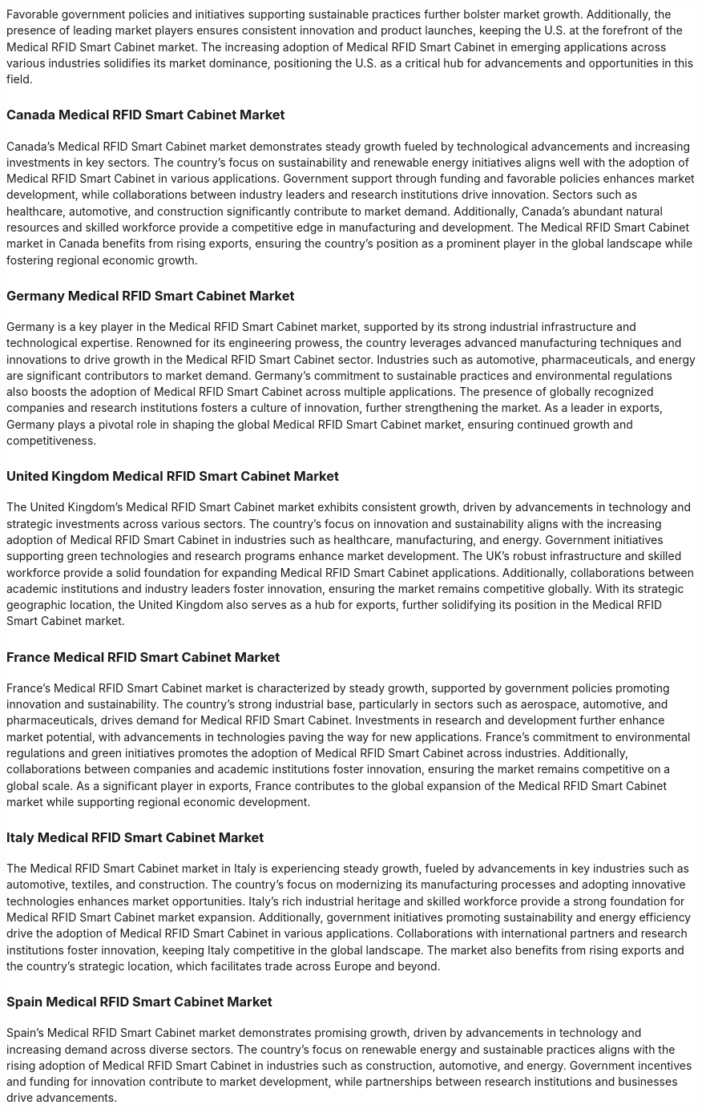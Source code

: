Favorable government policies and initiatives supporting sustainable practices further bolster market growth. Additionally, the presence of leading market players ensures consistent innovation and product launches, keeping the U.S. at the forefront of the Medical RFID Smart Cabinet market. The increasing adoption of Medical RFID Smart Cabinet in emerging applications across various industries solidifies its market dominance, positioning the U.S. as a critical hub for advancements and opportunities in this field.</p><h3>Canada Medical RFID Smart Cabinet Market</h3><p>Canada&rsquo;s Medical RFID Smart Cabinet market demonstrates steady growth fueled by technological advancements and increasing investments in key sectors. The country&rsquo;s focus on sustainability and renewable energy initiatives aligns well with the adoption of Medical RFID Smart Cabinet in various applications. Government support through funding and favorable policies enhances market development, while collaborations between industry leaders and research institutions drive innovation. Sectors such as healthcare, automotive, and construction significantly contribute to market demand. Additionally, Canada&rsquo;s abundant natural resources and skilled workforce provide a competitive edge in manufacturing and development. The Medical RFID Smart Cabinet market in Canada benefits from rising exports, ensuring the country&rsquo;s position as a prominent player in the global landscape while fostering regional economic growth.</p><h3>Germany Medical RFID Smart Cabinet Market</h3><p>Germany is a key player in the Medical RFID Smart Cabinet market, supported by its strong industrial infrastructure and technological expertise. Renowned for its engineering prowess, the country leverages advanced manufacturing techniques and innovations to drive growth in the Medical RFID Smart Cabinet sector. Industries such as automotive, pharmaceuticals, and energy are significant contributors to market demand. Germany&rsquo;s commitment to sustainable practices and environmental regulations also boosts the adoption of Medical RFID Smart Cabinet across multiple applications. The presence of globally recognized companies and research institutions fosters a culture of innovation, further strengthening the market. As a leader in exports, Germany plays a pivotal role in shaping the global Medical RFID Smart Cabinet market, ensuring continued growth and competitiveness.</p><h3>United Kingdom Medical RFID Smart Cabinet Market</h3><p>The United Kingdom&rsquo;s Medical RFID Smart Cabinet market exhibits consistent growth, driven by advancements in technology and strategic investments across various sectors. The country&rsquo;s focus on innovation and sustainability aligns with the increasing adoption of Medical RFID Smart Cabinet in industries such as healthcare, manufacturing, and energy. Government initiatives supporting green technologies and research programs enhance market development. The UK&rsquo;s robust infrastructure and skilled workforce provide a solid foundation for expanding Medical RFID Smart Cabinet applications. Additionally, collaborations between academic institutions and industry leaders foster innovation, ensuring the market remains competitive globally. With its strategic geographic location, the United Kingdom also serves as a hub for exports, further solidifying its position in the Medical RFID Smart Cabinet market.</p><h3>France Medical RFID Smart Cabinet Market</h3><p>France&rsquo;s Medical RFID Smart Cabinet market is characterized by steady growth, supported by government policies promoting innovation and sustainability. The country&rsquo;s strong industrial base, particularly in sectors such as aerospace, automotive, and pharmaceuticals, drives demand for Medical RFID Smart Cabinet. Investments in research and development further enhance market potential, with advancements in technologies paving the way for new applications. France&rsquo;s commitment to environmental regulations and green initiatives promotes the adoption of Medical RFID Smart Cabinet across industries. Additionally, collaborations between companies and academic institutions foster innovation, ensuring the market remains competitive on a global scale. As a significant player in exports, France contributes to the global expansion of the Medical RFID Smart Cabinet market while supporting regional economic development.</p><h3>Italy Medical RFID Smart Cabinet Market</h3><p>The Medical RFID Smart Cabinet market in Italy is experiencing steady growth, fueled by advancements in key industries such as automotive, textiles, and construction. The country&rsquo;s focus on modernizing its manufacturing processes and adopting innovative technologies enhances market opportunities. Italy&rsquo;s rich industrial heritage and skilled workforce provide a strong foundation for Medical RFID Smart Cabinet market expansion. Additionally, government initiatives promoting sustainability and energy efficiency drive the adoption of Medical RFID Smart Cabinet in various applications. Collaborations with international partners and research institutions foster innovation, keeping Italy competitive in the global landscape. The market also benefits from rising exports and the country&rsquo;s strategic location, which facilitates trade across Europe and beyond.</p><h3>Spain Medical RFID Smart Cabinet Market</h3><p>Spain&rsquo;s Medical RFID Smart Cabinet market demonstrates promising growth, driven by advancements in technology and increasing demand across diverse sectors. The country&rsquo;s focus on renewable energy and sustainable practices aligns with the rising adoption of Medical RFID Smart Cabinet in industries such as construction, automotive, and energy. Government incentives and funding for innovation contribute to market development, while partnerships between research institutions and businesses drive advancements.